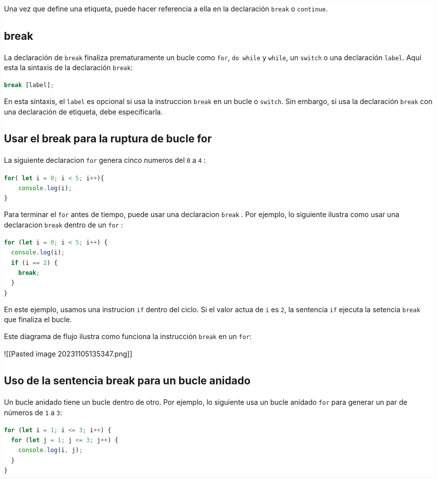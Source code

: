 Una vez que define una etiqueta, puede hacer referencia a ella en la declaración `break` o `continue`.

## break
La declaración de `break` finaliza prematuramente un bucle como `for`, `do while` y `while`, un `switch` o una declaración `label`. Aquí esta la sintaxis de la declaración `break`:

```js
break [label];
```

En esta sintaxis, el `label` es opcional si usa la instruccion `break` en un bucle o `switch`. Sin embargo, si usa la declaración `break` con una declaración de etiqueta, debe especificarla.

## Usar el break para la ruptura de bucle for

La siguiente declaracion `for` genera cinco numeros del `0` a `4` :

```js
for( let i = 0; i < 5; i++){
	console.log(i);
}
```

Para terminar el `for` antes de tiempo, puede usar una declaracion `break` . Por ejemplo, lo siguiente ilustra como usar una declaracion `break` dentro de un `for` :

```js
for (let i = 0; i < 5; i++) {
  console.log(i);
  if (i == 2) {
    break;
  }
}
```

En este ejemplo, usamos una instrucion `if` dentro del ciclo. Si el valor actua de `i` es `2`, la sentencia `if` ejecuta la setencia `break` que finaliza el bucle.

Este diagrama de flujo ilustra como funciona la instrucción `break` en un `for`:

![[Pasted image 20231105135347.png]]


## Uso de la sentencia break para un bucle anidado

Un bucle anidado tiene un bucle dentro de otro. Por ejemplo, lo siguiente usa un bucle anidado `for` para generar un par de números de `1` a `3`:

```js
for (let i = 1; i <= 3; i++) {
  for (let j = 1; j <= 3; j++) {
    console.log(i, j);
  }
}
```

